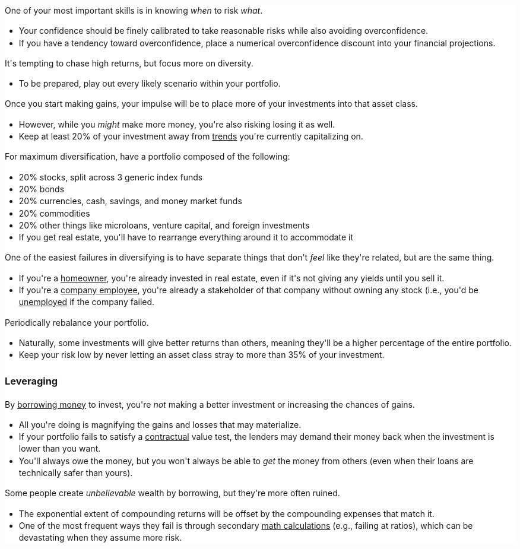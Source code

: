 One of your most important skills is in knowing *when* to risk *what*.

- Your confidence should be finely calibrated to take reasonable risks while also avoiding overconfidence.
- If you have a tendency toward overconfidence, place a numerical overconfidence discount into your financial projections.

It's tempting to chase high returns, but focus more on diversity.

- To be prepared, play out every likely scenario within your portfolio.

Once you start making gains, your impulse will be to place more of your investments into that asset class.

- However, while you *might* make more money, you're also risking losing it as well.
- Keep at least 20% of your investment away from [trends](trends.md) you're currently capitalizing on.

For maximum diversification, have a portfolio composed of the following:

- 20% stocks, split across 3 generic index funds
- 20% bonds
- 20% currencies, cash, savings, and money market funds
- 20% commodities
- 20% other things like microloans, venture capital, and foreign investments
- If you get real estate, you'll have to rearrange everything around it to accommodate it

One of the easiest failures in diversifying is to have separate things that don't *feel* like they're related, but are the same thing.

- If you're a [homeowner](home-buysell.md), you're already invested in real estate, even if it's not giving any yields until you sell it.
- If you're a [company employee](jobs-1_why.md), you're already a stakeholder of that company without owning any stock (i.e., you'd be [unemployed](hardship-unemployment.md) if the company failed.

Periodically rebalance your portfolio.

- Naturally, some investments will give better returns than others, meaning they'll be a higher percentage of the entire portfolio.
- Keep your risk low by never letting an asset class stray to more than 35% of your investment.

### Leveraging

By [borrowing money](money-2_debt.md) to invest, you're *not* making a better investment or increasing the chances of gains.

- All you're doing is magnifying the gains and losses that may materialize.
- If your portfolio fails to satisfy a [contractual](people-6_contracts.md) value test, the lenders may demand their money back when the investment is lower than you want.
- You'll always owe the money, but you won't always be able to *get* the money from others (even when their loans are technically safer than yours).

Some people create *unbelievable* wealth by borrowing, but they're more often ruined.

- The exponential extent of compounding returns will be offset by the compounding expenses that match it.
- One of the most frequent ways they fail is through secondary [math calculations](math-algebra.md) (e.g., failing at ratios), which can be devastating when they assume more risk.
